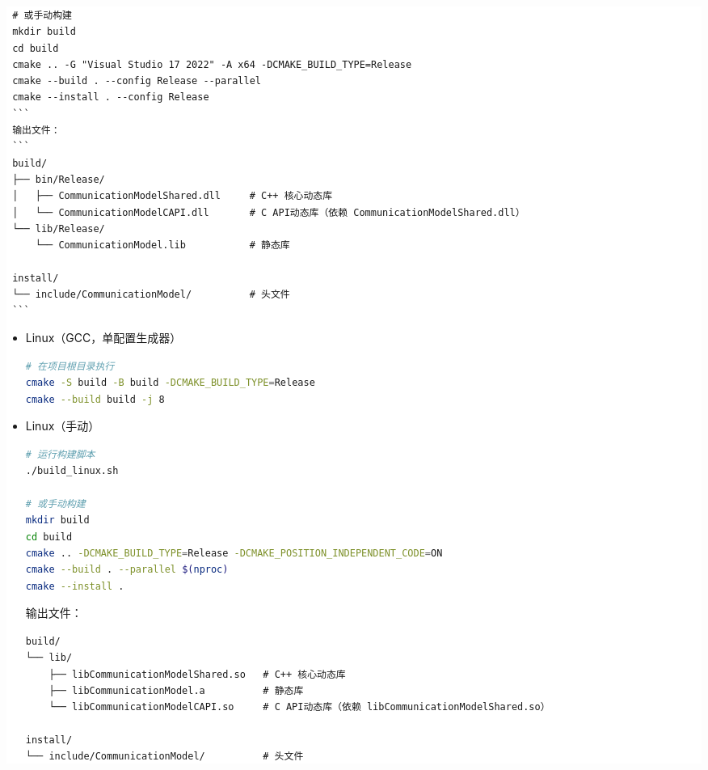      # 或手动构建
     mkdir build
     cd build
     cmake .. -G "Visual Studio 17 2022" -A x64 -DCMAKE_BUILD_TYPE=Release
     cmake --build . --config Release --parallel
     cmake --install . --config Release
     ```
     输出文件：
     ```
     build/
     ├── bin/Release/
     │   ├── CommunicationModelShared.dll     # C++ 核心动态库
     │   └── CommunicationModelCAPI.dll       # C API动态库（依赖 CommunicationModelShared.dll）
     └── lib/Release/
         └── CommunicationModel.lib           # 静态库

     install/
     └── include/CommunicationModel/          # 头文件
     ```
   - Linux（GCC，单配置生成器）
     ```bash
     # 在项目根目录执行
     cmake -S build -B build -DCMAKE_BUILD_TYPE=Release
     cmake --build build -j 8
     ```
   - Linux（手动）
     ```bash
     # 运行构建脚本
     ./build_linux.sh

     # 或手动构建
     mkdir build
     cd build
     cmake .. -DCMAKE_BUILD_TYPE=Release -DCMAKE_POSITION_INDEPENDENT_CODE=ON
     cmake --build . --parallel $(nproc)
     cmake --install .
     ```
     输出文件：
      ```
      build/
      └── lib/
          ├── libCommunicationModelShared.so   # C++ 核心动态库
          ├── libCommunicationModel.a          # 静态库
          └── libCommunicationModelCAPI.so     # C API动态库（依赖 libCommunicationModelShared.so）

      install/
      └── include/CommunicationModel/          # 头文件
      ```
